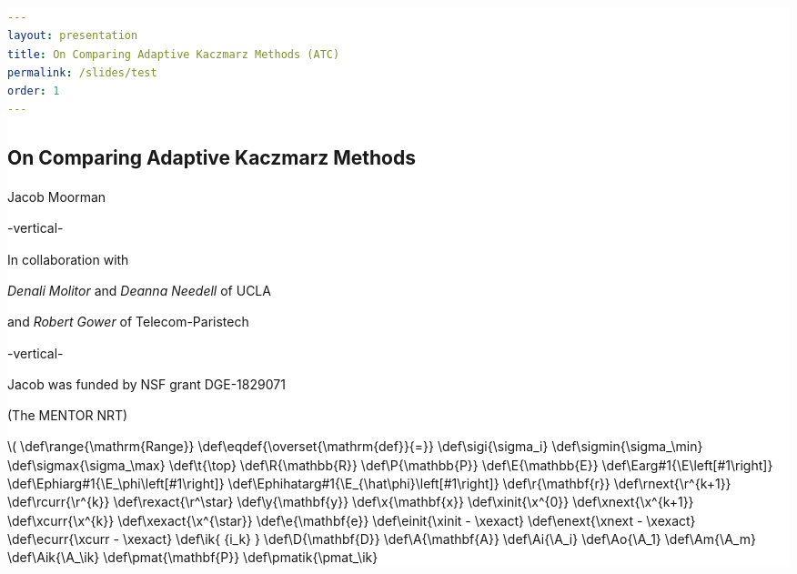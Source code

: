 ```yaml
---
layout: presentation
title: On Comparing Adaptive Kaczmarz Methods (ATC)
permalink: /slides/test
order: 1
---
```


## On Comparing Adaptive Kaczmarz Methods


Jacob Moorman




-vertical-

In collaboration with

*Denali Molitor* and *Deanna Needell* of UCLA

and *Robert Gower* of Telecom-Paristech




-vertical-

Jacob was funded by NSF grant DGE-1829071

(The MENTOR NRT)

\\(
\def\range{\mathrm{Range}}
\def\eqdef{\overset{\mathrm{def}}{=}}
\def\sigi{\sigma\_i}
\def\sigmin{\sigma\_\min}
\def\sigmax{\sigma\_\max}
\def\t{\top}
\def\R{\mathbb{R}}
\def\P{\mathbb{P}}
\def\E{\mathbb{E}}
\def\Earg#1{\E\left[#1\right]}
\def\Ephiarg#1{\E\_\phi\left[#1\right]}
\def\Ephihatarg#1{\E\_{\hat\phi}\left[#1\right]}
\def\r{\mathbf{r}}
\def\rnext{\r^{k+1}}
\def\rcurr{\r^{k}}
\def\rexact{\r^\star}
\def\y{\mathbf{y}}
\def\x{\mathbf{x}}
\def\xinit{\x^{0}}
\def\xnext{\x^{k+1}}
\def\xcurr{\x^{k}}
\def\xexact{\x^{\star}}
\def\e{\mathbf{e}}
\def\einit{\xinit - \xexact}
\def\enext{\xnext - \xexact}
\def\ecurr{\xcurr - \xexact}
\def\ik{ {i\_k} }
\def\D{\mathbf{D}}
\def\A{\mathbf{A}}
\def\Ai{\A\_i}
\def\Ao{\A\_1}
\def\Am{\A\_m}
\def\Aik{\A\_\ik}
\def\pmat{\mathbf{P}}
\def\pmatik{\pmat\_\ik}